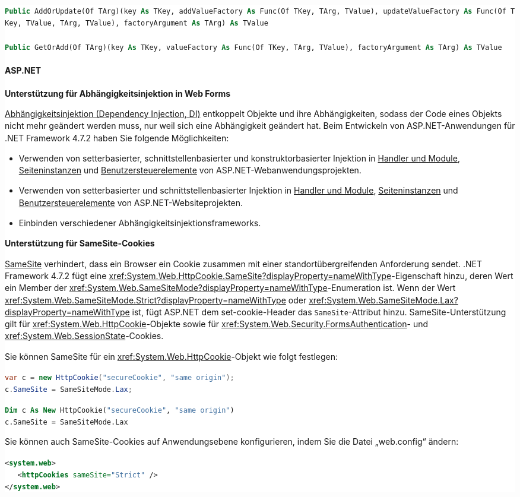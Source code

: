 ```vb
Public AddOrUpdate(Of TArg)(key As TKey, addValueFactory As Func(Of TKey, TArg, TValue), updateValueFactory As Func(Of TKey, TValue, TArg, TValue), factoryArgument As TArg) As TValue

Public GetOrAdd(Of TArg)(key As TKey, valueFactory As Func(Of TKey, TArg, TValue), factoryArgument As TArg) As TValue
```

<a name="asp-net472" />

#### <a name="aspnet"></a>ASP.NET

**Unterstützung für Abhängigkeitsinjektion in Web Forms**

[Abhängigkeitsinjektion (Dependency Injection, DI)](/aspnet/core/fundamentals/dependency-injection#overview-of-dependency-injection) entkoppelt Objekte und ihre Abhängigkeiten, sodass der Code eines Objekts nicht mehr geändert werden muss, nur weil sich eine Abhängigkeit geändert hat. Beim Entwickeln von ASP.NET-Anwendungen für .NET Framework 4.7.2 haben Sie folgende Möglichkeiten:

- Verwenden von setterbasierter, schnittstellenbasierter und konstruktorbasierter Injektion in [Handler und Module](https://docs.microsoft.com/previous-versions/aspnet/bb398986(v=vs.100)), [Seiteninstanzen](xref:System.Web.UI.Page) und [Benutzersteuerelemente](https://docs.microsoft.com/previous-versions/aspnet/y6wb1a0e(v=vs.100)) von ASP.NET-Webanwendungsprojekten.

- Verwenden von setterbasierter und schnittstellenbasierter Injektion in [Handler und Module](https://docs.microsoft.com/previous-versions/aspnet/bb398986(v=vs.100)), [Seiteninstanzen](xref:System.Web.UI.Page) und [Benutzersteuerelemente](https://docs.microsoft.com/previous-versions/aspnet/y6wb1a0e(v=vs.100)) von ASP.NET-Websiteprojekten.

- Einbinden verschiedener Abhängigkeitsinjektionsframeworks.

**Unterstützung für SameSite-Cookies**

[SameSite](https://tools.ietf.org/html/draft-west-first-party-cookies-07) verhindert, dass ein Browser ein Cookie zusammen mit einer standortübergreifenden Anforderung sendet. .NET Framework 4.7.2 fügt eine <xref:System.Web.HttpCookie.SameSite?displayProperty=nameWithType>-Eigenschaft hinzu, deren Wert ein Member der <xref:System.Web.SameSiteMode?displayProperty=nameWithType>-Enumeration ist. Wenn der Wert <xref:System.Web.SameSiteMode.Strict?displayProperty=nameWithType> oder <xref:System.Web.SameSiteMode.Lax?displayProperty=nameWithType> ist, fügt ASP.NET dem set-cookie-Header das `SameSite`-Attribut hinzu. SameSite-Unterstützung gilt für <xref:System.Web.HttpCookie>-Objekte sowie für <xref:System.Web.Security.FormsAuthentication>- und <xref:System.Web.SessionState>-Cookies.

Sie können SameSite für ein <xref:System.Web.HttpCookie>-Objekt wie folgt festlegen:

```csharp
var c = new HttpCookie("secureCookie", "same origin");
c.SameSite = SameSiteMode.Lax;
```

```vb
Dim c As New HttpCookie("secureCookie", "same origin")
c.SameSite = SameSiteMode.Lax
```

Sie können auch SameSite-Cookies auf Anwendungsebene konfigurieren, indem Sie die Datei „web.config“ ändern:

```xml
<system.web>
   <httpCookies sameSite="Strict" />
</system.web>
```
